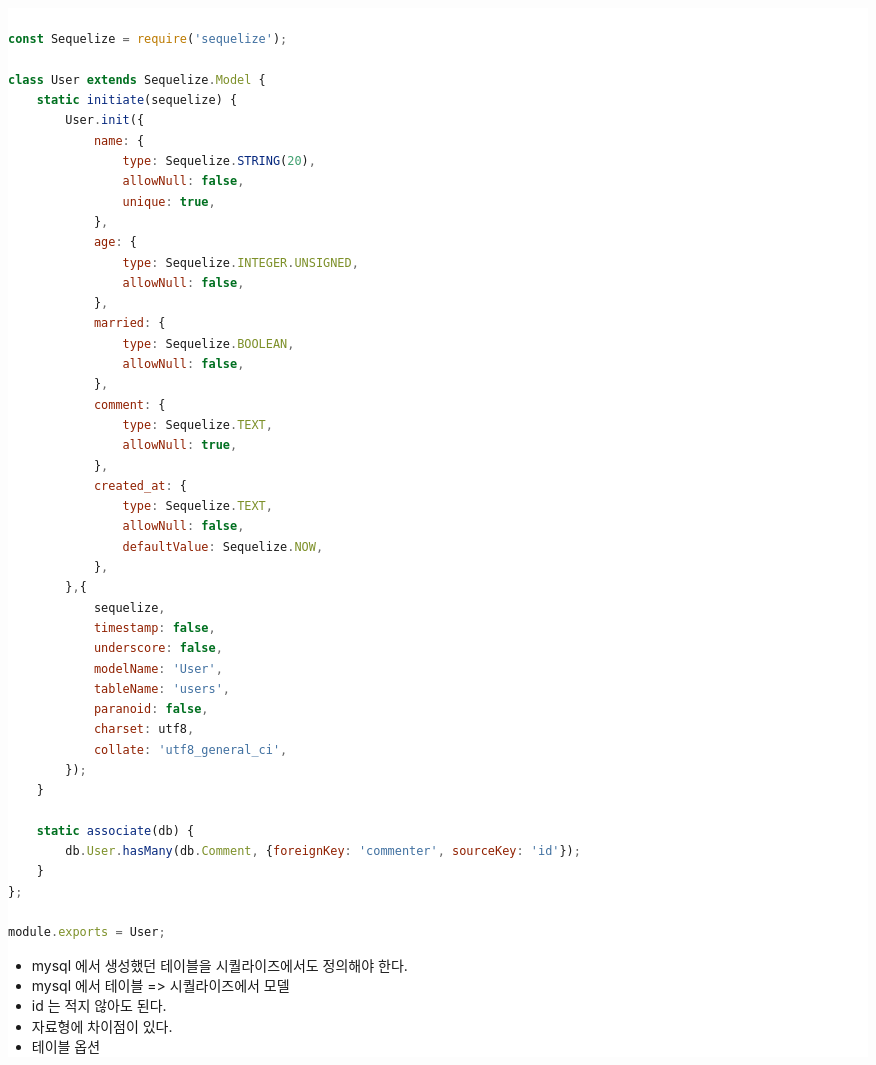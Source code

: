 ```javascript | models/user.js

const Sequelize = require('sequelize');

class User extends Sequelize.Model {
    static initiate(sequelize) {
        User.init({
            name: {
                type: Sequelize.STRING(20),
                allowNull: false,
                unique: true,
            },
            age: {
                type: Sequelize.INTEGER.UNSIGNED,
                allowNull: false,
            },
            married: {
                type: Sequelize.BOOLEAN,
                allowNull: false,
            },
            comment: {
                type: Sequelize.TEXT,
                allowNull: true,
            },
            created_at: {
                type: Sequelize.TEXT,
                allowNull: false,
                defaultValue: Sequelize.NOW,
            },            
        },{
            sequelize,
            timestamp: false,
            underscore: false,
            modelName: 'User',
            tableName: 'users',
            paranoid: false,
            charset: utf8,
            collate: 'utf8_general_ci',
        });
    }

    static associate(db) {
        db.User.hasMany(db.Comment, {foreignKey: 'commenter', sourceKey: 'id'});
    }
};

module.exports = User;

```

- mysql 에서 생성했던 테이블을 시퀄라이즈에서도 정의해야 한다.
- mysql 에서 테이블 => 시퀄라이즈에서 모델
- id 는 적지 않아도 된다.
- 자료형에 차이점이 있다.
- 테이블 옵션
